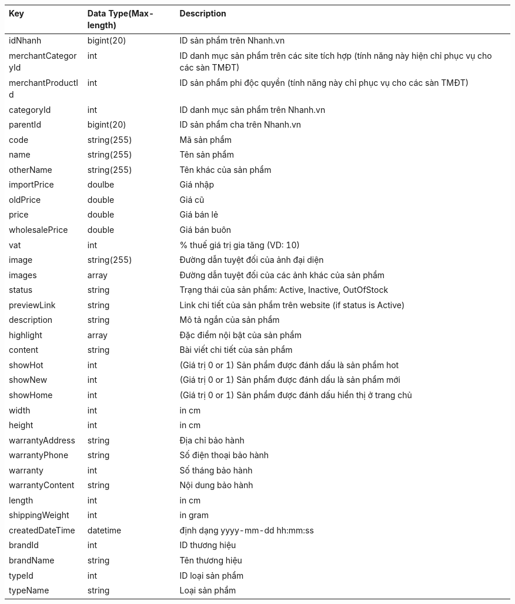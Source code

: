 | Key | Data Type\(Max-length\) | Description |
| :--- | :--- | :--- |
| idNhanh | bigint\(20\) | ID sản phẩm trên Nhanh.vn |
| merchantCategoryId | int | ID danh mục sản phẩm trên các site tích hợp \(tính năng này hiện chỉ phục vụ cho các sàn TMĐT\) |
| merchantProductId | int | ID sản phẩm phi độc quyền \(tính năng này chỉ phục vụ cho các sàn TMĐT\) |
| categoryId | int | ID danh mục sản phẩm trên Nhanh.vn |
| parentId | bigint\(20\) | ID sản phẩm cha trên Nhanh.vn |
| code | string\(255\) | Mã sản phẩm |
| name | string\(255\) | Tên sản phẩm |
| otherName | string\(255\) | Tên khác của sản phẩm |
| importPrice | doulbe | Giá nhập |
| oldPrice | double | Giá cũ |
| price | double | Giá bán lẻ |
| wholesalePrice | double | Giá bán buôn |
| vat | int | % thuế giá trị gia tăng \(VD: 10\) |
| image | string\(255\) | Đường dẫn tuyệt đối của ảnh đại diện |
| images | array | Đường dẫn tuyệt đối của các ảnh khác của sản phẩm |
| status | string | Trạng thái của sản phẩm: Active, Inactive, OutOfStock |
| previewLink | string | Link chi tiết của sản phẩm trên website \(if status is Active\) |
| description | string | Mô tả ngắn của sản phẩm |
| highlight | array | Đặc điểm nội bật của sản phẩm |
| content | string | Bài viết chi tiết của sản phẩm |
| showHot | int | \(Giá trị 0 or 1\) Sản phẩm được đánh dấu là sản phẩm hot |
| showNew | int | \(Giá trị 0 or 1\) Sản phẩm được đánh dấu là sản phẩm mới |
| showHome | int | \(Giá trị 0 or 1\) Sản phẩm được đánh dấu hiển thị ở trang chủ |
| width | int | in cm |
| height | int | in cm |
| warrantyAddress | string | Địa chỉ bảo hành |
| warrantyPhone | string | Số điện thoại bảo hành |
| warranty | int | Số tháng bảo hành |
| warrantyContent | string | Nội dung bảo hành |
| length | int | in cm |
| shippingWeight | int | in gram |
| createdDateTime | datetime | định dạng yyyy-mm-dd hh:mm:ss |
| brandId | int | ID thương hiệu |
| brandName | string | Tên thương hiệu |
| typeId | int | ID loại sản phẩm |
| typeName | string | Loại sản phẩm |